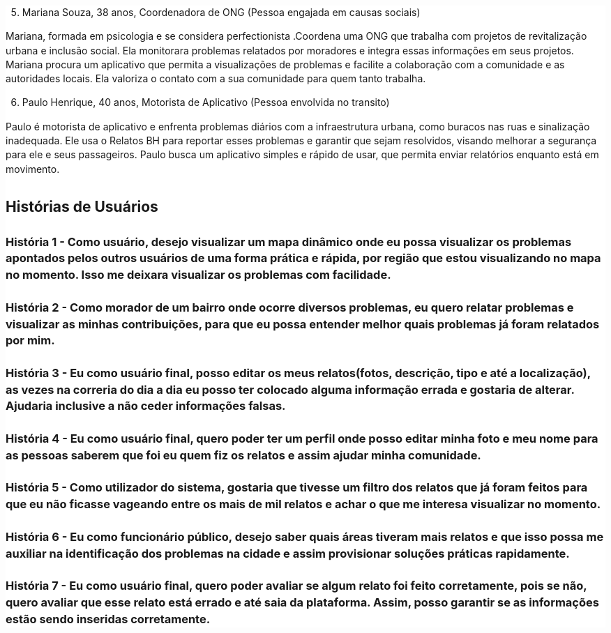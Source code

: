 5. Mariana Souza, 38 anos, Coordenadora de ONG (Pessoa engajada em causas sociais)

Mariana, formada em psicologia e se considera perfectionista .Coordena uma ONG que trabalha com projetos de revitalização urbana e inclusão social. Ela  monitorara problemas relatados por moradores e integra essas informações em seus projetos. Mariana  procura um aplicativo que permita a visualizações de problemas e facilite a colaboração com a comunidade e as autoridades locais. Ela valoriza o contato com a sua comunidade para quem tanto trabalha. 

6. Paulo Henrique, 40 anos, Motorista de Aplicativo (Pessoa envolvida no transito)

Paulo é motorista de aplicativo e enfrenta problemas diários com a infraestrutura urbana, como buracos nas ruas e sinalização inadequada. Ele usa o Relatos BH para reportar esses problemas e garantir que sejam resolvidos, visando melhorar a segurança para ele e seus passageiros. Paulo busca um aplicativo simples e rápido de usar, que permita enviar relatórios enquanto está em movimento. 


## Histórias de Usuários

### História 1 - Como usuário, desejo visualizar um mapa dinâmico onde eu possa visualizar os problemas apontados pelos outros usuários de uma forma prática e rápida, por região que estou visualizando no mapa no momento. Isso me deixara visualizar os problemas com facilidade.

### História 2 - Como morador de um bairro onde ocorre diversos problemas, eu quero relatar problemas e visualizar as minhas contribuições, para que eu possa entender melhor quais problemas já foram relatados por mim.

### História 3 - Eu como usuário final, posso editar os meus relatos(fotos, descrição, tipo e até a localização), as vezes na correria do dia a dia eu posso ter colocado alguma informação errada e gostaria de alterar. Ajudaria inclusive a não ceder informações falsas.

### História 4 - Eu como usuário final, quero poder ter um perfil onde posso editar minha foto e meu nome para as pessoas saberem que foi eu quem fiz os relatos e assim ajudar minha comunidade.

### História 5 - Como utilizador do sistema, gostaria que tivesse um filtro dos relatos que já foram feitos para que eu não ficasse vageando entre os mais de mil relatos e achar o que me interesa visualizar no momento.

### História 6 - Eu como funcionário público, desejo saber quais áreas tiveram mais relatos e que isso possa me auxiliar na identificação dos problemas na cidade e assim provisionar soluções práticas rapidamente.

### História 7 - Eu como usuário final, quero poder avaliar se algum relato foi feito corretamente, pois se não, quero avaliar que esse relato está errado e até saia da plataforma. Assim, posso garantir se as informações estão sendo inseridas corretamente.
